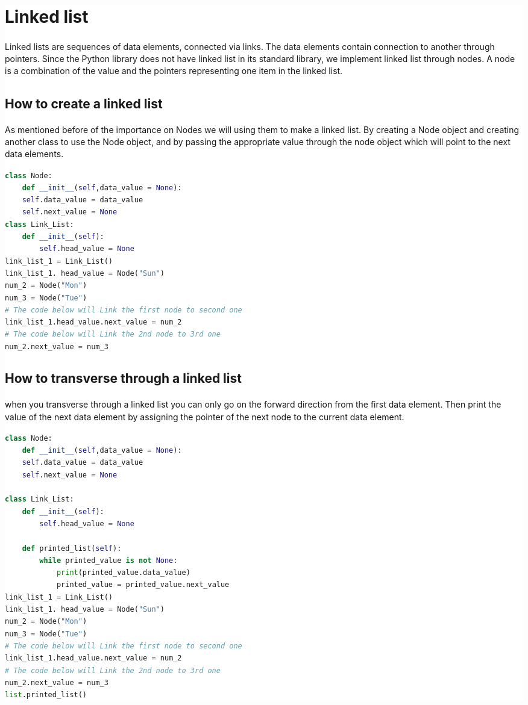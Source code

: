 # Linked list

Linked lists are sequences of data elements, connected via links. The data elements contain connection to another through pointers. Since the Python library does not have linked list in its standard library, we implement linked list through nodes. A node is a combination of the value and the pointers representing one item in the linked list.

 

## How to create a linked list

As mentioned before of the importance on Nodes we will using them to make a linked list. By creating a Node object and creating another class to use the Node object,  and by passing the appropriate value through the node object which will point to the next data elements.

```python
class Node:
    def __init__(self,data_value = None):
    self.data_value = data_value
    self.next_value = None
class Link_List:
    def __init__(self):
        self.head_value = None
link_list_1 = Link_List()
link_list_1. head_value = Node("Sun")
num_2 = Node("Mon")
num_3 = Node("Tue")
# The code below will Link the first node to second one
link_list_1.head_value.next_value = num_2
# The code below will Link the 2nd node to 3rd one
num_2.next_value = num_3
```
## How to transverse through a linked list
when you transverse through a linked list you can only go on the forward direction from the first data element. Then print the value of the next data element by assigning the pointer of the next node to the current data element.

```python
class Node:
    def __init__(self,data_value = None):
    self.data_value = data_value
    self.next_value = None

class Link_List:
    def __init__(self):
        self.head_value = None

    def printed_list(self):
        while printed_value is not None:
            print(printed_value.data_value)
            printed_value = printed_value.next_value
link_list_1 = Link_List()
link_list_1. head_value = Node("Sun")
num_2 = Node("Mon")
num_3 = Node("Tue")
# The code below will Link the first node to second one
link_list_1.head_value.next_value = num_2
# The code below will Link the 2nd node to 3rd one
num_2.next_value = num_3
list.printed_list()
```
